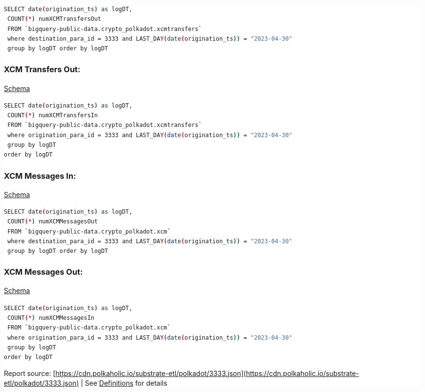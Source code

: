 ```bash
SELECT date(origination_ts) as logDT, 
 COUNT(*) numXCMTransfersOut 
 FROM `bigquery-public-data.crypto_polkadot.xcmtransfers` 
 where destination_para_id = 3333 and LAST_DAY(date(origination_ts)) = "2023-04-30" 
 group by logDT order by logDT
```

### XCM Transfers Out: 

[Schema](https://github.com/colorfulnotion/substrate-etl/blob/main/schema/xcmtransfers.json)

```bash
SELECT date(origination_ts) as logDT, 
 COUNT(*) numXCMTransfersIn 
 FROM `bigquery-public-data.crypto_polkadot.xcmtransfers` 
 where origination_para_id = 3333 and LAST_DAY(date(origination_ts)) = "2023-04-30" 
 group by logDT 
order by logDT
```

### XCM Messages In: 

[Schema](https://github.com/colorfulnotion/substrate-etl/blob/main/schema/xcm.json)

```bash
SELECT date(origination_ts) as logDT, 
 COUNT(*) numXCMMessagesOut 
 FROM `bigquery-public-data.crypto_polkadot.xcm` 
 where destination_para_id = 3333 and LAST_DAY(date(origination_ts)) = "2023-04-30" 
 group by logDT order by logDT
```

### XCM Messages Out: 

[Schema](https://github.com/colorfulnotion/substrate-etl/blob/main/schema/xcm.json)

```bash
SELECT date(origination_ts) as logDT, 
 COUNT(*) numXCMMessagesIn 
 FROM `bigquery-public-data.crypto_polkadot.xcm` 
 where origination_para_id = 3333 and LAST_DAY(date(origination_ts)) = "2023-04-30" 
 group by logDT 
order by logDT
```


Report source: [https://cdn.polkaholic.io/substrate-etl/polkadot/3333.json](https://cdn.polkaholic.io/substrate-etl/polkadot/3333.json) | See [Definitions](/DEFINITIONS.md) for details

